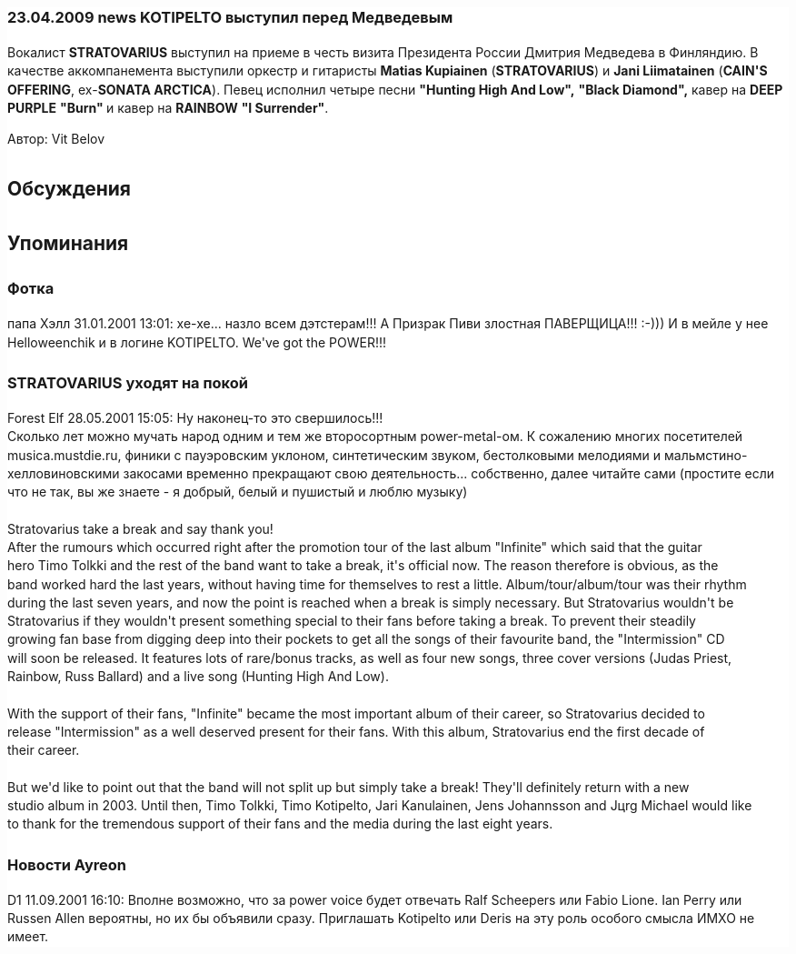 ### 23.04.2009 news KOTIPELTO выступил перед Медведевым

<P>Вокалист <STRONG>STRATOVARIUS</STRONG> выступил на приеме в честь визита Президента России Дмитрия Медведева в Финляндию. В качестве аккомпанемента выступили оркестр и гитаристы <STRONG>Matias Kupiainen</STRONG> (<B>STRATOVARIUS</B>) и&nbsp;<B>Jani Liimatainen</B> (<B>CAIN'S OFFERING</B>, ex-<B>SONATA ARCTICA</B>). Певец исполнил четыре песни <STRONG>"Hunting High And Low",</STRONG>&nbsp;<B>"Black Diamond",</B>&nbsp;кавер на <B>DEEP PURPLE</B> <B>"Burn" </B>и кавер на&nbsp;<B>RAINBOW</B>&nbsp;<B>"I Surrender"</B>.<BR></P>
Автор: Vit Belov


## Обсуждения


## Упоминания

### Фотка

папа Хэлл 31.01.2001 13:01:
хе-хе... назло всем дэтстерам!!! А Призрак Пиви злостная ПАВЕРЩИЦА!!! :-))) И в мейле у нее Helloweenchik и в логине KOTIPELTO. We've got the POWER!!!

### STRATOVARIUS уходят на покой

Forest Elf 28.05.2001 15:05:
Ну наконец-то это свершилось!!!<BR>Сколько лет можно мучать народ одним и тем же второсортным power-metal-ом. К сожалению многих посетителей musica.mustdie.ru, финики с пауэровским уклоном, синтетическим звуком, бестолковыми мелодиями и мальмстино-хелловиновскими закосами временно прекращают свою деятельность... собственно, далее читайте сами (простите если что не так, вы же знаете - я добрый, белый и пушистый и люблю музыку)<BR><BR>Stratovarius take a break and say thank you! <BR>After the rumours which occurred right after the promotion tour of the last album "Infinite" which said that the guitar<BR>hero Timo Tolkki and the rest of the band want to take a break, it's official now. The reason therefore is obvious, as the<BR>band worked hard the last years, without having time for themselves to rest a little. Album/tour/album/tour was their rhythm<BR>during the last seven years, and now the point is reached when a break is simply necessary. But Stratovarius wouldn't be<BR>Stratovarius if they wouldn't present something special to their fans before taking a break. To prevent their steadily<BR>growing fan base from digging deep into their pockets to get all the songs of their favourite band, the "Intermission" CD<BR>will soon be released. It features lots of rare/bonus tracks, as well as four new songs, three cover versions (Judas Priest,<BR>Rainbow, Russ Ballard) and a live song (Hunting High And Low). <BR><BR>With the support of their fans, "Infinite" became the most important album of their career, so Stratovarius decided to<BR>release "Intermission" as a well deserved present for their fans. With this album, Stratovarius end the first decade of<BR>their career. <BR><BR>But we'd like to point out that the band will not split up but simply take a break! They'll definitely return with a new<BR>studio album in 2003. Until then, Timo Tolkki, Timo Kotipelto, Jari Kanulainen, Jens Johannsson and Jцrg Michael would like<BR>to thank for the tremendous support of their fans and the media during the last eight years.<BR>

### Новости Ayreon

D1 11.09.2001 16:10:
Вполне возможно, что за power voice будет отвечать Ralf Scheepers или Fabio Lione. Ian Perry или Russen Allen вероятны, но их бы объявили сразу. Приглашать Kotipelto или Deris на эту роль особого смысла ИМХО не имеет.
